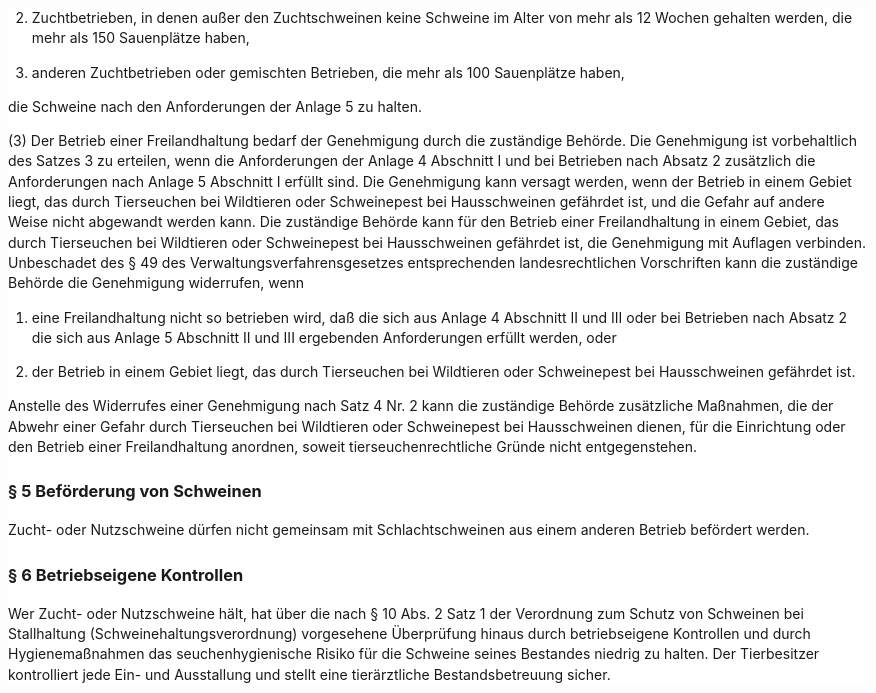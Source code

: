 
2.  Zuchtbetrieben, in denen außer den Zuchtschweinen keine Schweine im
    Alter von mehr als 12 Wochen gehalten werden, die mehr als 150
    Sauenplätze haben,


3.  anderen Zuchtbetrieben oder gemischten Betrieben, die mehr als 100
    Sauenplätze haben,



die Schweine nach den Anforderungen der Anlage 5 zu halten.

(3) Der Betrieb einer Freilandhaltung bedarf der Genehmigung durch die
zuständige Behörde. Die Genehmigung ist vorbehaltlich des Satzes 3 zu
erteilen, wenn die Anforderungen der Anlage 4 Abschnitt I und bei
Betrieben nach Absatz 2 zusätzlich die Anforderungen nach Anlage 5
Abschnitt I erfüllt sind. Die Genehmigung kann versagt werden, wenn
der Betrieb in einem Gebiet liegt, das durch Tierseuchen bei
Wildtieren oder Schweinepest bei Hausschweinen gefährdet ist, und die
Gefahr auf andere Weise nicht abgewandt werden kann. Die zuständige
Behörde kann für den Betrieb einer Freilandhaltung in einem Gebiet,
das durch Tierseuchen bei Wildtieren oder Schweinepest bei
Hausschweinen gefährdet ist, die Genehmigung mit Auflagen verbinden.
Unbeschadet des § 49 des Verwaltungsverfahrensgesetzes entsprechenden
landesrechtlichen Vorschriften kann die zuständige Behörde die
Genehmigung widerrufen, wenn

1.  eine Freilandhaltung nicht so betrieben wird, daß die sich aus Anlage
    4 Abschnitt II und III oder bei Betrieben nach Absatz 2 die sich aus
    Anlage 5 Abschnitt II und III ergebenden Anforderungen erfüllt werden,
    oder


2.  der Betrieb in einem Gebiet liegt, das durch Tierseuchen bei
    Wildtieren oder Schweinepest bei Hausschweinen gefährdet ist.



Anstelle des Widerrufes einer Genehmigung nach Satz 4 Nr. 2 kann die
zuständige Behörde zusätzliche Maßnahmen, die der Abwehr einer Gefahr
durch Tierseuchen bei Wildtieren oder Schweinepest bei Hausschweinen
dienen, für die Einrichtung oder den Betrieb einer Freilandhaltung
anordnen, soweit tierseuchenrechtliche Gründe nicht entgegenstehen.


### § 5 Beförderung von Schweinen

Zucht- oder Nutzschweine dürfen nicht gemeinsam mit Schlachtschweinen
aus einem anderen Betrieb befördert werden.


### § 6 Betriebseigene Kontrollen

Wer Zucht- oder Nutzschweine hält, hat über die nach § 10 Abs. 2 Satz
1 der Verordnung zum Schutz von Schweinen bei Stallhaltung
(Schweinehaltungsverordnung) vorgesehene Überprüfung hinaus durch
betriebseigene Kontrollen und durch Hygienemaßnahmen das
seuchenhygienische Risiko für die Schweine seines Bestandes niedrig zu
halten. Der Tierbesitzer kontrolliert jede Ein- und Ausstallung und
stellt eine tierärztliche Bestandsbetreuung sicher.
